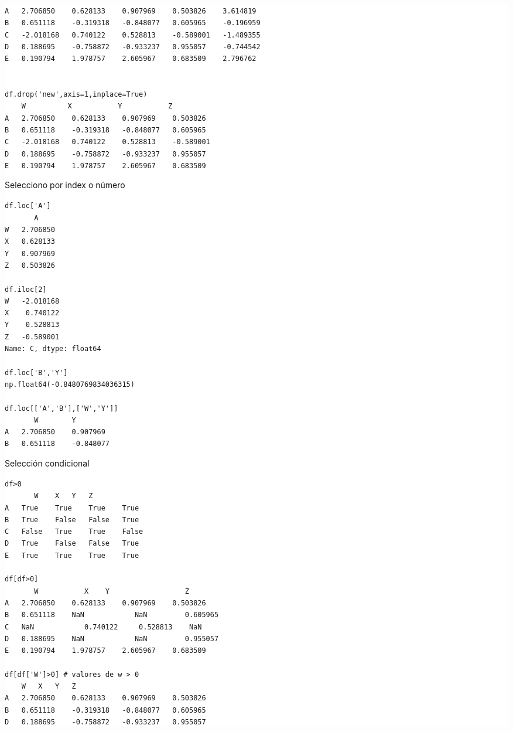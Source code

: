 ```
A 	2.706850 	0.628133 	0.907969 	0.503826 	3.614819
B 	0.651118 	-0.319318 	-0.848077 	0.605965 	-0.196959
C 	-2.018168 	0.740122 	0.528813 	-0.589001 	-1.489355
D 	0.188695 	-0.758872 	-0.933237 	0.955057 	-0.744542
E 	0.190794 	1.978757 	2.605967 	0.683509 	2.796762


df.drop('new',axis=1,inplace=True)
 	W 	       X 	       Y 	       Z
A 	2.706850 	0.628133 	0.907969 	0.503826
B 	0.651118 	-0.319318 	-0.848077 	0.605965
C 	-2.018168 	0.740122 	0.528813 	-0.589001
D 	0.188695 	-0.758872 	-0.933237 	0.955057
E 	0.190794 	1.978757 	2.605967 	0.683509
```

Selecciono por index o número
```
df.loc['A']
       A
W 	2.706850
X 	0.628133
Y 	0.907969
Z 	0.503826

df.iloc[2]
W   -2.018168
X    0.740122
Y    0.528813
Z   -0.589001
Name: C, dtype: float64

df.loc['B','Y']
np.float64(-0.8480769834036315)

df.loc[['A','B'],['W','Y']]
       W       	Y
A 	2.706850 	0.907969
B 	0.651118 	-0.848077
```

Selección condicional
```
df>0
       W 	X 	Y 	Z
A 	True 	True 	True 	True
B 	True 	False 	False 	True
C 	False 	True 	True 	False
D 	True 	False 	False 	True
E 	True 	True 	True 	True

df[df>0]
       W 	       X 	Y       	       Z
A 	2.706850 	0.628133 	0.907969 	0.503826
B 	0.651118 	NaN 	       NaN 	       0.605965
C 	NaN 	       0.740122 	0.528813 	NaN
D 	0.188695 	NaN 	       NaN 	       0.955057
E 	0.190794 	1.978757 	2.605967 	0.683509

df[df['W']>0] # valores de w > 0
 	W 	X 	Y 	Z
A 	2.706850 	0.628133 	0.907969 	0.503826
B 	0.651118 	-0.319318 	-0.848077 	0.605965
D 	0.188695 	-0.758872 	-0.933237 	0.955057
```